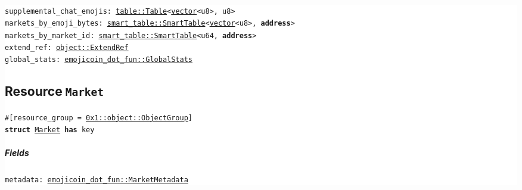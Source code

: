 </dd>
<dt>
<code>supplemental_chat_emojis: <a href="_Table">table::Table</a>&lt;<a href="">vector</a>&lt;u8&gt;, u8&gt;</code>
</dt>
<dd>

</dd>
<dt>
<code>markets_by_emoji_bytes: <a href="_SmartTable">smart_table::SmartTable</a>&lt;<a href="">vector</a>&lt;u8&gt;, <b>address</b>&gt;</code>
</dt>
<dd>

</dd>
<dt>
<code>markets_by_market_id: <a href="_SmartTable">smart_table::SmartTable</a>&lt;u64, <b>address</b>&gt;</code>
</dt>
<dd>

</dd>
<dt>
<code>extend_ref: <a href="_ExtendRef">object::ExtendRef</a></code>
</dt>
<dd>

</dd>
<dt>
<code>global_stats: <a href="emojicoin_dot_fun.md#0xc0de_emojicoin_dot_fun_GlobalStats">emojicoin_dot_fun::GlobalStats</a></code>
</dt>
<dd>

</dd>
</dl>


<a id="0xc0de_emojicoin_dot_fun_Market"></a>

## Resource `Market`



<pre><code>#[resource_group = <a href="_ObjectGroup">0x1::object::ObjectGroup</a>]
<b>struct</b> <a href="emojicoin_dot_fun.md#0xc0de_emojicoin_dot_fun_Market">Market</a> <b>has</b> key
</code></pre>



##### Fields


<dl>
<dt>
<code>metadata: <a href="emojicoin_dot_fun.md#0xc0de_emojicoin_dot_fun_MarketMetadata">emojicoin_dot_fun::MarketMetadata</a></code>
</dt>
<dd>
